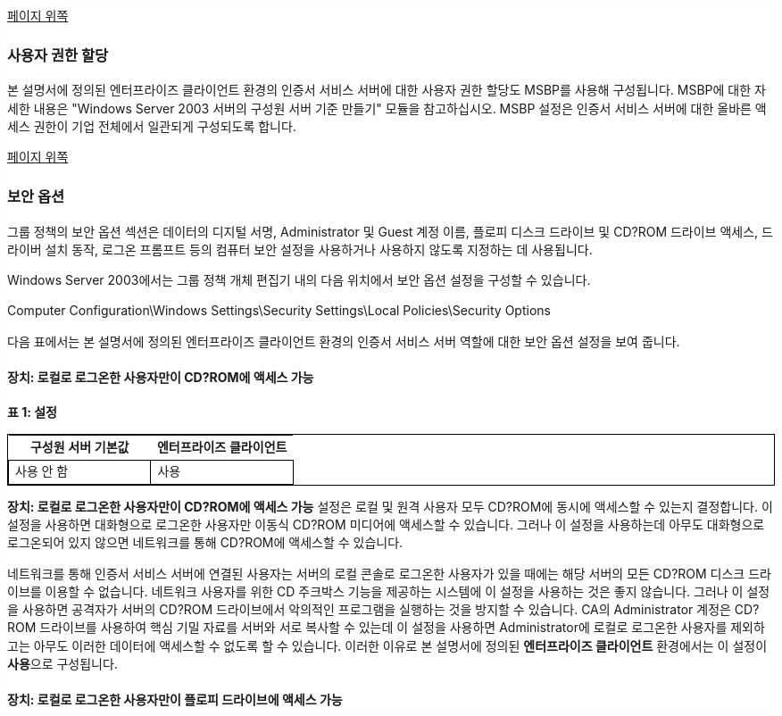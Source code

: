 [](#mainsection)[페이지 위쪽](#mainsection)

### 사용자 권한 할당

본 설명서에 정의된 엔터프라이즈 클라이언트 환경의 인증서 서비스 서버에 대한 사용자 권한 할당도 MSBP를 사용해 구성됩니다. MSBP에 대한 자세한 내용은 "Windows Server 2003 서버의 구성원 서버 기준 만들기" 모듈을 참고하십시오. MSBP 설정은 인증서 서비스 서버에 대한 올바른 액세스 권한이 기업 전체에서 일관되게 구성되도록 합니다.

[](#mainsection)[페이지 위쪽](#mainsection)

### 보안 옵션

그룹 정책의 보안 옵션 섹션은 데이터의 디지털 서명, Administrator 및 Guest 계정 이름, 플로피 디스크 드라이브 및 CD?ROM 드라이브 액세스, 드라이버 설치 동작, 로그온 프롬프트 등의 컴퓨터 보안 설정을 사용하거나 사용하지 않도록 지정하는 데 사용됩니다.

Windows Server 2003에서는 그룹 정책 개체 편집기 내의 다음 위치에서 보안 옵션 설정을 구성할 수 있습니다.

Computer Configuration\\Windows Settings\\Security Settings\\Local Policies\\Security Options

다음 표에서는 본 설명서에 정의된 엔터프라이즈 클라이언트 환경의 인증서 서비스 서버 역할에 대한 보안 옵션 설정을 보여 줍니다.

#### 장치: 로컬로 로그온한 사용자만이 CD?ROM에 액세스 가능

**표 1: 설정**

 
<table style="border:1px solid black;">
<colgroup>
<col width="50%" />
<col width="50%" />
</colgroup>
<thead>
<tr class="header">
<th>구성원 서버 기본값</th>
<th>엔터프라이즈 클라이언트</th>
</tr>
</thead>
<tbody>
<tr class="odd">
<td style="border:1px solid black;">사용 안 함</td>
<td style="border:1px solid black;">사용</td>
</tr>
</tbody>
</table>
  
**장치: 로컬로 로그온한 사용자만이 CD?ROM에 액세스 가능** 설정은 로컬 및 원격 사용자 모두 CD?ROM에 동시에 액세스할 수 있는지 결정합니다. 이 설정을 사용하면 대화형으로 로그온한 사용자만 이동식 CD?ROM 미디어에 액세스할 수 있습니다. 그러나 이 설정을 사용하는데 아무도 대화형으로 로그온되어 있지 않으면 네트워크를 통해 CD?ROM에 액세스할 수 있습니다.
  
네트워크를 통해 인증서 서비스 서버에 연결된 사용자는 서버의 로컬 콘솔로 로그온한 사용자가 있을 때에는 해당 서버의 모든 CD?ROM 디스크 드라이브를 이용할 수 없습니다. 네트워크 사용자를 위한 CD 주크박스 기능을 제공하는 시스템에 이 설정을 사용하는 것은 좋지 않습니다. 그러나 이 설정을 사용하면 공격자가 서버의 CD?ROM 드라이브에서 악의적인 프로그램을 실행하는 것을 방지할 수 있습니다. CA의 Administrator 계정은 CD?ROM 드라이브를 사용하여 핵심 기밀 자료를 서버와 서로 복사할 수 있는데 이 설정을 사용하면 Administrator에 로컬로 로그온한 사용자를 제외하고는 아무도 이러한 데이터에 액세스할 수 없도록 할 수 있습니다. 이러한 이유로 본 설명서에 정의된 **엔터프라이즈 클라이언트** 환경에서는 이 설정이 **사용**으로 구성됩니다.
  
#### 장치: 로컬로 로그온한 사용자만이 플로피 드라이브에 액세스 가능
  